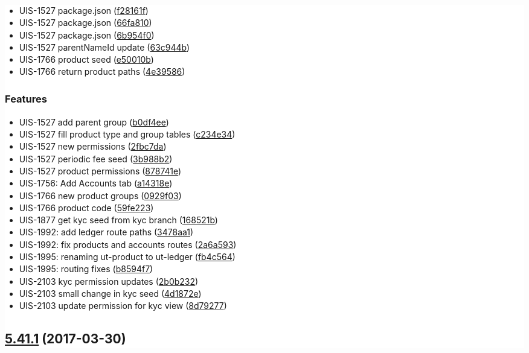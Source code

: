 * UIS-1527 package.json ([f28161f](https://git.softwaregroup-bg.com/ut5impl/impl-standard/commit/f28161f))
* UIS-1527 package.json ([66fa810](https://git.softwaregroup-bg.com/ut5impl/impl-standard/commit/66fa810))
* UIS-1527 package.json ([6b954f0](https://git.softwaregroup-bg.com/ut5impl/impl-standard/commit/6b954f0))
* UIS-1527 parentNameId update ([63c944b](https://git.softwaregroup-bg.com/ut5impl/impl-standard/commit/63c944b))
* UIS-1766 product seed ([e50010b](https://git.softwaregroup-bg.com/ut5impl/impl-standard/commit/e50010b))
* UIS-1766 return product paths ([4e39586](https://git.softwaregroup-bg.com/ut5impl/impl-standard/commit/4e39586))


### Features

* UIS-1527 add parent group ([b0df4ee](https://git.softwaregroup-bg.com/ut5impl/impl-standard/commit/b0df4ee))
* UIS-1527 fill product type and group tables ([c234e34](https://git.softwaregroup-bg.com/ut5impl/impl-standard/commit/c234e34))
* UIS-1527 new permissions ([2fbc7da](https://git.softwaregroup-bg.com/ut5impl/impl-standard/commit/2fbc7da))
* UIS-1527 periodic fee seed ([3b988b2](https://git.softwaregroup-bg.com/ut5impl/impl-standard/commit/3b988b2))
* UIS-1527 product permissions ([878741e](https://git.softwaregroup-bg.com/ut5impl/impl-standard/commit/878741e))
* UIS-1756: Add Accounts tab ([a14318e](https://git.softwaregroup-bg.com/ut5impl/impl-standard/commit/a14318e))
* UIS-1766 new product groups ([0929f03](https://git.softwaregroup-bg.com/ut5impl/impl-standard/commit/0929f03))
* UIS-1766 product code ([59fe223](https://git.softwaregroup-bg.com/ut5impl/impl-standard/commit/59fe223))
* UIS-1877 get kyc seed from kyc branch ([168521b](https://git.softwaregroup-bg.com/ut5impl/impl-standard/commit/168521b))
* UIS-1992: add ledger route paths ([3478aa1](https://git.softwaregroup-bg.com/ut5impl/impl-standard/commit/3478aa1))
* UIS-1992: fix products and accounts routes ([2a6a593](https://git.softwaregroup-bg.com/ut5impl/impl-standard/commit/2a6a593))
* UIS-1995: renaming ut-product to ut-ledger ([fb4c564](https://git.softwaregroup-bg.com/ut5impl/impl-standard/commit/fb4c564))
* UIS-1995: routing fixes ([b8594f7](https://git.softwaregroup-bg.com/ut5impl/impl-standard/commit/b8594f7))
* UIS-2103 kyc permission updates ([2b0b232](https://git.softwaregroup-bg.com/ut5impl/impl-standard/commit/2b0b232))
* UIS-2103 small change in kyc seed ([4d1872e](https://git.softwaregroup-bg.com/ut5impl/impl-standard/commit/4d1872e))
* UIS-2103 update permission for kyc view ([8d79277](https://git.softwaregroup-bg.com/ut5impl/impl-standard/commit/8d79277))



<a name="5.41.1"></a>
## [5.41.1](https://git.softwaregroup-bg.com/ut5impl/impl-standard/compare/v5.41.0...v5.41.1) (2017-03-30)

